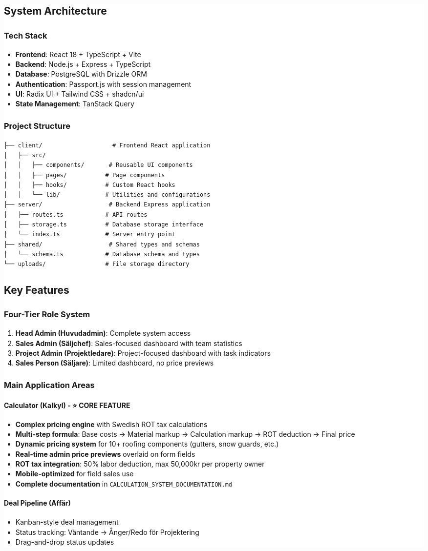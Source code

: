 ## System Architecture

### Tech Stack
- **Frontend**: React 18 + TypeScript + Vite
- **Backend**: Node.js + Express + TypeScript
- **Database**: PostgreSQL with Drizzle ORM
- **Authentication**: Passport.js with session management
- **UI**: Radix UI + Tailwind CSS + shadcn/ui
- **State Management**: TanStack Query

### Project Structure
```
├── client/                    # Frontend React application
│   ├── src/
│   │   ├── components/       # Reusable UI components
│   │   ├── pages/           # Page components
│   │   ├── hooks/           # Custom React hooks
│   │   └── lib/             # Utilities and configurations
├── server/                   # Backend Express application
│   ├── routes.ts            # API routes
│   ├── storage.ts           # Database storage interface
│   └── index.ts             # Server entry point
├── shared/                   # Shared types and schemas
│   └── schema.ts            # Database schema and types
└── uploads/                 # File storage directory
```

## Key Features

### Four-Tier Role System
1. **Head Admin (Huvudadmin)**: Complete system access
2. **Sales Admin (Säljchef)**: Sales-focused dashboard with team statistics
3. **Project Admin (Projektledare)**: Project-focused dashboard with task indicators
4. **Sales Person (Säljare)**: Limited dashboard, no price previews

### Main Application Areas

#### Calculator (Kalkyl) - ⭐ CORE FEATURE
- **Complex pricing engine** with Swedish ROT tax calculations
- **Multi-step formula**: Base costs → Material markup → Calculation markup → ROT deduction → Final price
- **Dynamic pricing system** for 10+ roofing components (gutters, snow guards, etc.)
- **Real-time admin price previews** overlaid on form fields
- **ROT tax integration**: 50% labor deduction, max 50,000kr per property owner
- **Mobile-optimized** for field sales use
- **Complete documentation** in `CALCULATION_SYSTEM_DOCUMENTATION.md`

#### Deal Pipeline (Affär)
- Kanban-style deal management
- Status tracking: Väntande → Ånger/Redo för Projektering
- Drag-and-drop status updates
